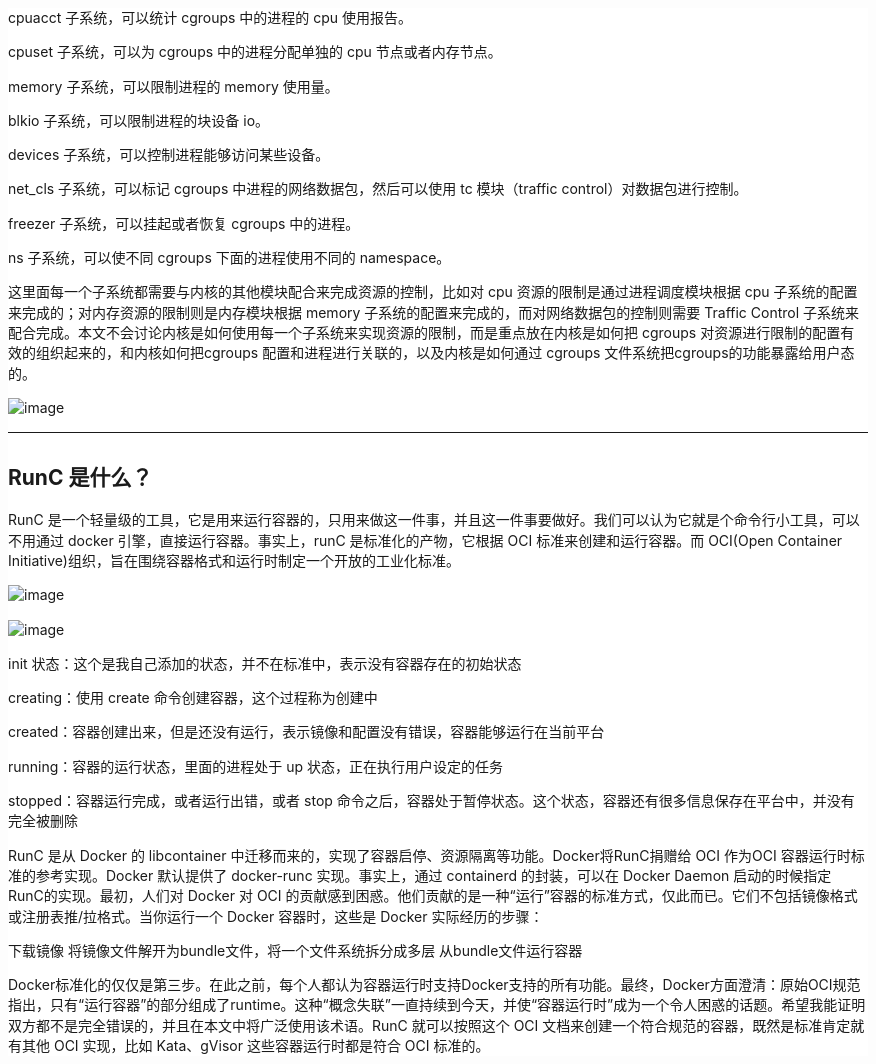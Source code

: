cpuacct 子系统，可以统计 cgroups 中的进程的 cpu 使用报告。

cpuset 子系统，可以为 cgroups 中的进程分配单独的 cpu 节点或者内存节点。

memory 子系统，可以限制进程的 memory 使用量。

blkio 子系统，可以限制进程的块设备 io。

devices 子系统，可以控制进程能够访问某些设备。

net_cls 子系统，可以标记 cgroups 中进程的网络数据包，然后可以使用 tc 模块（traffic control）对数据包进行控制。

freezer 子系统，可以挂起或者恢复 cgroups 中的进程。

ns 子系统，可以使不同 cgroups 下面的进程使用不同的 namespace。


这里面每一个子系统都需要与内核的其他模块配合来完成资源的控制，比如对 cpu 资源的限制是通过进程调度模块根据 cpu 子系统的配置来完成的；对内存资源的限制则是内存模块根据 memory 子系统的配置来完成的，而对网络数据包的控制则需要 Traffic Control 子系统来配合完成。本文不会讨论内核是如何使用每一个子系统来实现资源的限制，而是重点放在内核是如何把 cgroups 对资源进行限制的配置有效的组织起来的，和内核如何把cgroups 配置和进程进行关联的，以及内核是如何通过 cgroups 文件系统把cgroups的功能暴露给用户态的。


![image](https://csdn.52wike.com/wike_blog/2022-08-21/b4e8cdd3-4602-4ec9-93a8-958148e71cd1.png)


----

## RunC 是什么？

RunC 是一个轻量级的工具，它是用来运行容器的，只用来做这一件事，并且这一件事要做好。我们可以认为它就是个命令行小工具，可以不用通过 docker 引擎，直接运行容器。事实上，runC 是标准化的产物，它根据 OCI 标准来创建和运行容器。而 OCI(Open Container Initiative)组织，旨在围绕容器格式和运行时制定一个开放的工业化标准。


![image](https://csdn.52wike.com/wike_blog/2022-08-21/59552b14-0ef7-439c-91f5-fb555e8ad2aa.png)


![image](https://csdn.52wike.com/wike_blog/2022-08-21/a4f3e3a7-4d55-4573-bba0-1de0252162b1.png)


init 状态：这个是我自己添加的状态，并不在标准中，表示没有容器存在的初始状态

creating：使用 create 命令创建容器，这个过程称为创建中

created：容器创建出来，但是还没有运行，表示镜像和配置没有错误，容器能够运行在当前平台

running：容器的运行状态，里面的进程处于 up 状态，正在执行用户设定的任务

stopped：容器运行完成，或者运行出错，或者 stop 命令之后，容器处于暂停状态。这个状态，容器还有很多信息保存在平台中，并没有完全被删除


RunC 是从 Docker 的 libcontainer 中迁移而来的，实现了容器启停、资源隔离等功能。Docker将RunC捐赠给 OCI 作为OCI 容器运行时标准的参考实现。Docker 默认提供了 docker-runc 实现。事实上，通过 containerd 的封装，可以在 Docker Daemon 启动的时候指定 RunC的实现。最初，人们对 Docker 对 OCI 的贡献感到困惑。他们贡献的是一种“运行”容器的标准方式，仅此而已。它们不包括镜像格式或注册表推/拉格式。当你运行一个 Docker 容器时，这些是 Docker 实际经历的步骤：

下载镜像
将镜像文件解开为bundle文件，将一个文件系统拆分成多层
从bundle文件运行容器

Docker标准化的仅仅是第三步。在此之前，每个人都认为容器运行时支持Docker支持的所有功能。最终，Docker方面澄清：原始OCI规范指出，只有“运行容器”的部分组成了runtime。这种“概念失联”一直持续到今天，并使“容器运行时”成为一个令人困惑的话题。希望我能证明双方都不是完全错误的，并且在本文中将广泛使用该术语。RunC 就可以按照这个 OCI 文档来创建一个符合规范的容器，既然是标准肯定就有其他 OCI 实现，比如 Kata、gVisor 这些容器运行时都是符合 OCI 标准的。
